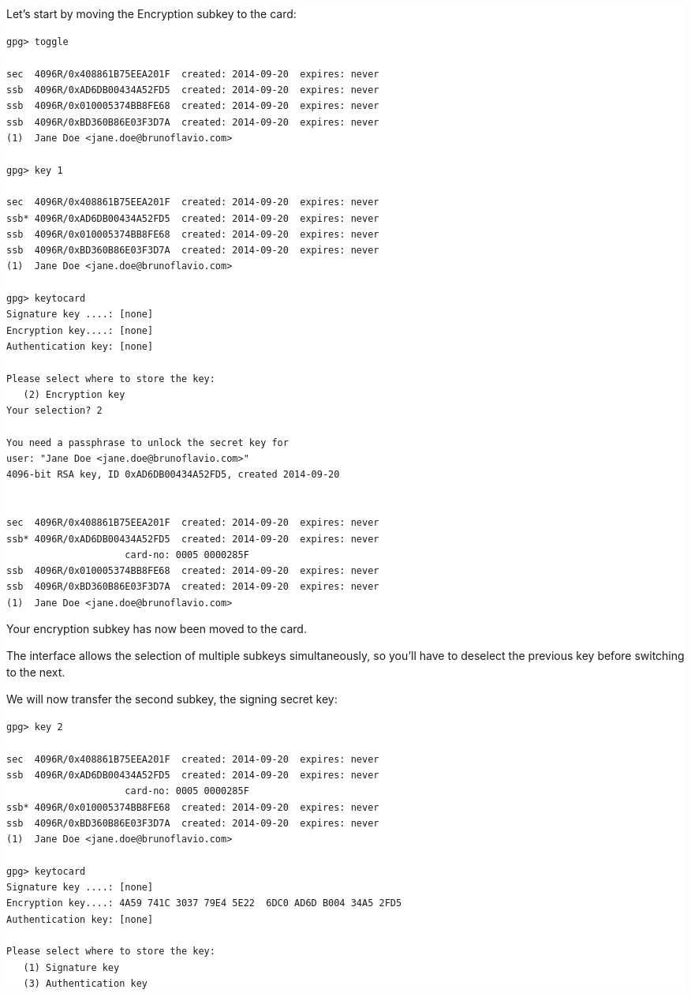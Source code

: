 Let’s start by moving the Encryption subkey to the card:

```
gpg> toggle

sec  4096R/0x408861B75EEA201F  created: 2014-09-20  expires: never     
ssb  4096R/0xAD6DB00434A52FD5  created: 2014-09-20  expires: never     
ssb  4096R/0x010005374BB8FE68  created: 2014-09-20  expires: never     
ssb  4096R/0xBD360B86E03F3D7A  created: 2014-09-20  expires: never     
(1)  Jane Doe <jane.doe@brunoflavio.com>

gpg> key 1

sec  4096R/0x408861B75EEA201F  created: 2014-09-20  expires: never     
ssb* 4096R/0xAD6DB00434A52FD5  created: 2014-09-20  expires: never     
ssb  4096R/0x010005374BB8FE68  created: 2014-09-20  expires: never     
ssb  4096R/0xBD360B86E03F3D7A  created: 2014-09-20  expires: never     
(1)  Jane Doe <jane.doe@brunoflavio.com>

gpg> keytocard
Signature key ....: [none]
Encryption key....: [none]
Authentication key: [none]

Please select where to store the key:
   (2) Encryption key
Your selection? 2

You need a passphrase to unlock the secret key for
user: "Jane Doe <jane.doe@brunoflavio.com>"
4096-bit RSA key, ID 0xAD6DB00434A52FD5, created 2014-09-20


sec  4096R/0x408861B75EEA201F  created: 2014-09-20  expires: never     
ssb* 4096R/0xAD6DB00434A52FD5  created: 2014-09-20  expires: never     
                     card-no: 0005 0000285F
ssb  4096R/0x010005374BB8FE68  created: 2014-09-20  expires: never     
ssb  4096R/0xBD360B86E03F3D7A  created: 2014-09-20  expires: never     
(1)  Jane Doe <jane.doe@brunoflavio.com>
```

Your encryption subkey has now been moved to the card.

The interface allows the selection of multiple subkeys simultaneously, so you’ll have to deselect the previous key before switching to the next.

We will now transfer the second subkey, the signing secret key:

```
gpg> key 2

sec  4096R/0x408861B75EEA201F  created: 2014-09-20  expires: never     
ssb  4096R/0xAD6DB00434A52FD5  created: 2014-09-20  expires: never     
                     card-no: 0005 0000285F
ssb* 4096R/0x010005374BB8FE68  created: 2014-09-20  expires: never     
ssb  4096R/0xBD360B86E03F3D7A  created: 2014-09-20  expires: never     
(1)  Jane Doe <jane.doe@brunoflavio.com>

gpg> keytocard
Signature key ....: [none]
Encryption key....: 4A59 741C 3037 79E4 5E22  6DC0 AD6D B004 34A5 2FD5
Authentication key: [none]

Please select where to store the key:
   (1) Signature key
   (3) Authentication key
```

[debian-create-key]: https://keyring.debian.org/creating-key.html
[GPGKeyOnUSBDrive]: https://help.ubuntu.com/community/GPGKeyOnUSBDrive
[ref-1]: https://www.void.gr/kargig/blog/2013/12/02/creating-a-new-gpg-key-with-subkeys/
[ref-2]: https://wiki.debian.org/Smartcards/OpenPGP
[ref-3]: https://inuits.eu/blog/ssh-authentication-your-pgp-key